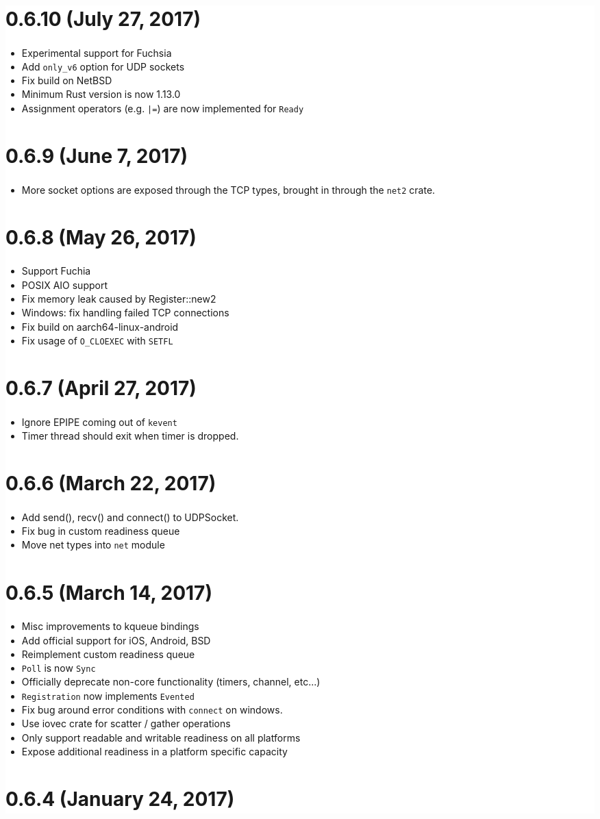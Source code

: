 # 0.6.10 (July 27, 2017)

* Experimental support for Fuchsia
* Add `only_v6` option for UDP sockets
* Fix build on NetBSD
* Minimum Rust version is now 1.13.0
* Assignment operators (e.g. `|=`) are now implemented for `Ready`

# 0.6.9 (June 7, 2017)

* More socket options are exposed through the TCP types, brought in through the
  `net2` crate.

# 0.6.8 (May 26, 2017)

* Support Fuchia
* POSIX AIO support
* Fix memory leak caused by Register::new2
* Windows: fix handling failed TCP connections
* Fix build on aarch64-linux-android
* Fix usage of `O_CLOEXEC` with `SETFL`

# 0.6.7 (April 27, 2017)

* Ignore EPIPE coming out of `kevent`
* Timer thread should exit when timer is dropped.

# 0.6.6 (March 22, 2017)

* Add send(), recv() and connect() to UDPSocket.
* Fix bug in custom readiness queue
* Move net types into `net` module

# 0.6.5 (March 14, 2017)

* Misc improvements to kqueue bindings
* Add official support for iOS, Android, BSD
* Reimplement custom readiness queue
* `Poll` is now `Sync`
* Officially deprecate non-core functionality (timers, channel, etc...)
* `Registration` now implements `Evented`
* Fix bug around error conditions with `connect` on windows.
* Use iovec crate for scatter / gather operations
* Only support readable and writable readiness on all platforms
* Expose additional readiness in a platform specific capacity

# 0.6.4 (January 24, 2017)
